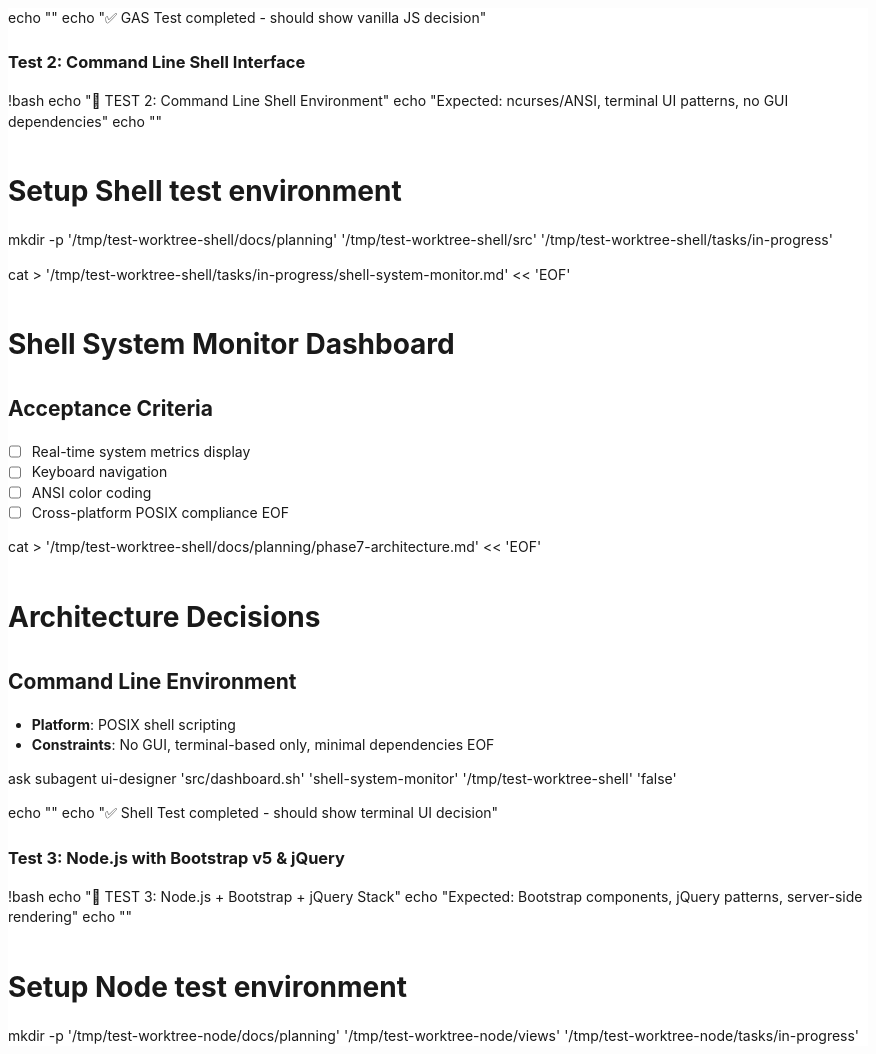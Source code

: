 echo ""
echo "✅ GAS Test completed - should show vanilla JS decision"

### Test 2: Command Line Shell Interface  
!bash
echo "🧪 TEST 2: Command Line Shell Environment"
echo "Expected: ncurses/ANSI, terminal UI patterns, no GUI dependencies"
echo ""

# Setup Shell test environment
mkdir -p '/tmp/test-worktree-shell/docs/planning' '/tmp/test-worktree-shell/src' '/tmp/test-worktree-shell/tasks/in-progress'

cat > '/tmp/test-worktree-shell/tasks/in-progress/shell-system-monitor.md' << 'EOF'
# Shell System Monitor Dashboard
## Acceptance Criteria
- [ ] Real-time system metrics display
- [ ] Keyboard navigation
- [ ] ANSI color coding
- [ ] Cross-platform POSIX compliance
EOF

cat > '/tmp/test-worktree-shell/docs/planning/phase7-architecture.md' << 'EOF'
# Architecture Decisions
## Command Line Environment
- **Platform**: POSIX shell scripting
- **Constraints**: No GUI, terminal-based only, minimal dependencies
EOF

ask subagent ui-designer 'src/dashboard.sh' 'shell-system-monitor' '/tmp/test-worktree-shell' 'false'

echo ""
echo "✅ Shell Test completed - should show terminal UI decision"

### Test 3: Node.js with Bootstrap v5 & jQuery
!bash
echo "🧪 TEST 3: Node.js + Bootstrap + jQuery Stack"
echo "Expected: Bootstrap components, jQuery patterns, server-side rendering"
echo ""

# Setup Node test environment  
mkdir -p '/tmp/test-worktree-node/docs/planning' '/tmp/test-worktree-node/views' '/tmp/test-worktree-node/tasks/in-progress'
